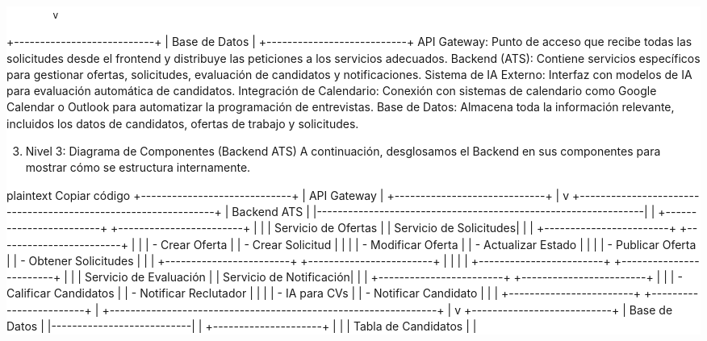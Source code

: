             v
+---------------------------+
|       Base de Datos       |
+---------------------------+
API Gateway: Punto de acceso que recibe todas las solicitudes desde el frontend y distribuye las peticiones a los servicios adecuados.
Backend (ATS): Contiene servicios específicos para gestionar ofertas, solicitudes, evaluación de candidatos y notificaciones.
Sistema de IA Externo: Interfaz con modelos de IA para evaluación automática de candidatos.
Integración de Calendario: Conexión con sistemas de calendario como Google Calendar o Outlook para automatizar la programación de entrevistas.
Base de Datos: Almacena toda la información relevante, incluidos los datos de candidatos, ofertas de trabajo y solicitudes.

3. Nivel 3: Diagrama de Componentes (Backend ATS)
A continuación, desglosamos el Backend en sus componentes para mostrar cómo se estructura internamente.

plaintext
Copiar código
+-----------------------------+
|         API Gateway         |
+-----------------------------+
            |
            v
+---------------------------------------------------------------+
|                         Backend ATS                           |
|---------------------------------------------------------------|
|  +------------------------+     +------------------------+    |
|  | Servicio de Ofertas    |     | Servicio de Solicitudes|    |
|  +------------------------+     +------------------------+    |
|  | - Crear Oferta         |     | - Crear Solicitud      |    |
|  | - Modificar Oferta     |     | - Actualizar Estado    |    |
|  | - Publicar Oferta      |     | - Obtener Solicitudes  |    |
|  +------------------------+     +------------------------+    |
|                                                               |
|  +------------------------+     +------------------------+    |
|  | Servicio de Evaluación |     | Servicio de Notificación|   |
|  +------------------------+     +------------------------+    |
|  | - Calificar Candidatos |     | - Notificar Reclutador |    |
|  | - IA para CVs          |     | - Notificar Candidato  |    |
|  +------------------------+     +------------------------+    |
+---------------------------------------------------------------+
            |
            v
+---------------------------+
|       Base de Datos       |
|---------------------------|
|  +---------------------+  |
|  | Tabla de Candidatos |  |